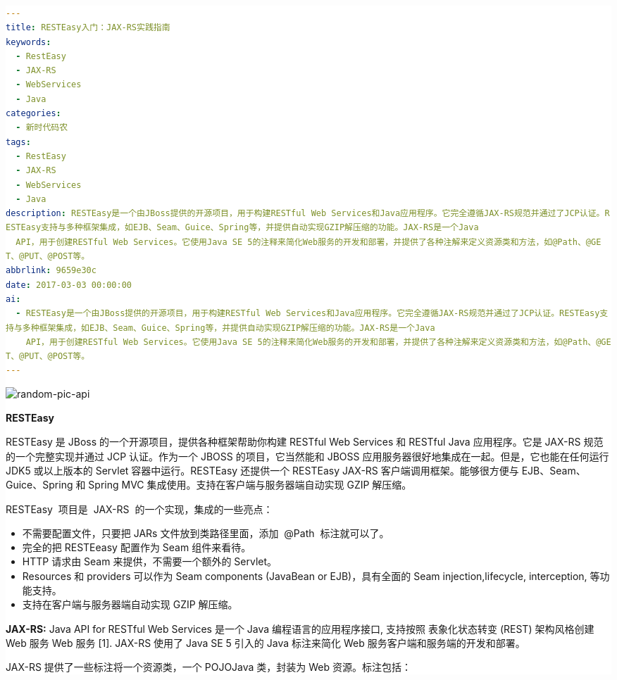 ```yaml
---
title: RESTEasy入门：JAX-RS实践指南
keywords:
  - RestEasy
  - JAX-RS
  - WebServices
  - Java
categories:
  - 新时代码农
tags:
  - RestEasy
  - JAX-RS
  - WebServices
  - Java
description: RESTEasy是一个由JBoss提供的开源项目，用于构建RESTful Web Services和Java应用程序。它完全遵循JAX-RS规范并通过了JCP认证。RESTEasy支持与多种框架集成，如EJB、Seam、Guice、Spring等，并提供自动实现GZIP解压缩的功能。JAX-RS是一个Java
  API，用于创建RESTful Web Services。它使用Java SE 5的注释来简化Web服务的开发和部署，并提供了各种注解来定义资源类和方法，如@Path、@GET、@PUT、@POST等。
abbrlink: 9659e30c
date: 2017-03-03 00:00:00
ai:
  - RESTEasy是一个由JBoss提供的开源项目，用于构建RESTful Web Services和Java应用程序。它完全遵循JAX-RS规范并通过了JCP认证。RESTEasy支持与多种框架集成，如EJB、Seam、Guice、Spring等，并提供自动实现GZIP解压缩的功能。JAX-RS是一个Java
    API，用于创建RESTful Web Services。它使用Java SE 5的注释来简化Web服务的开发和部署，并提供了各种注解来定义资源类和方法，如@Path、@GET、@PUT、@POST等。
---
```



<meta name="referrer" content="no-referrer"/>

![random-pic-api](https://api.dong4j.ink:1024/cover)

**RESTEasy**

RESTEasy 是 JBoss 的一个开源项目，提供各种框架帮助你构建 RESTful Web Services 和 RESTful Java 应用程序。它是 JAX-RS 规范的一个完整实现并通过 JCP 认证。作为一个 JBOSS 的项目，它当然能和 JBOSS 应用服务器很好地集成在一起。但是，它也能在任何运行 JDK5 或以上版本的 Servlet 容器中运行。RESTEasy 还提供一个 RESTEasy JAX-RS 客户端调用框架。能够很方便与 EJB、Seam、Guice、Spring 和 Spring MVC 集成使用。支持在客户端与服务器端自动实现 GZIP 解压缩。

RESTEasy  项目是  JAX-RS  的一个实现，集成的一些亮点：

- 不需要配置文件，只要把 JARs 文件放到类路径里面，添加  @Path  标注就可以了。
- 完全的把 RESTEeasy 配置作为 Seam 组件来看待。
- HTTP 请求由 Seam 来提供，不需要一个额外的 Servlet。
- Resources 和 providers 可以作为 Seam components (JavaBean or EJB)，具有全面的 Seam injection,lifecycle, interception, 等功能支持。
- 支持在客户端与服务器端自动实现 GZIP 解压缩。

**JAX-RS:**
Java API for RESTful Web Services 是一个 Java 编程语言的应用程序接口, 支持按照 表象化状态转变 (REST) 架构风格创建 Web 服务 Web 服务 [1]. JAX-RS 使用了 Java SE 5 引入的 Java 标注来简化 Web 服务客户端和服务端的开发和部署。

JAX-RS 提供了一些标注将一个资源类，一个 POJOJava 类，封装为 Web 资源。标注包括：
